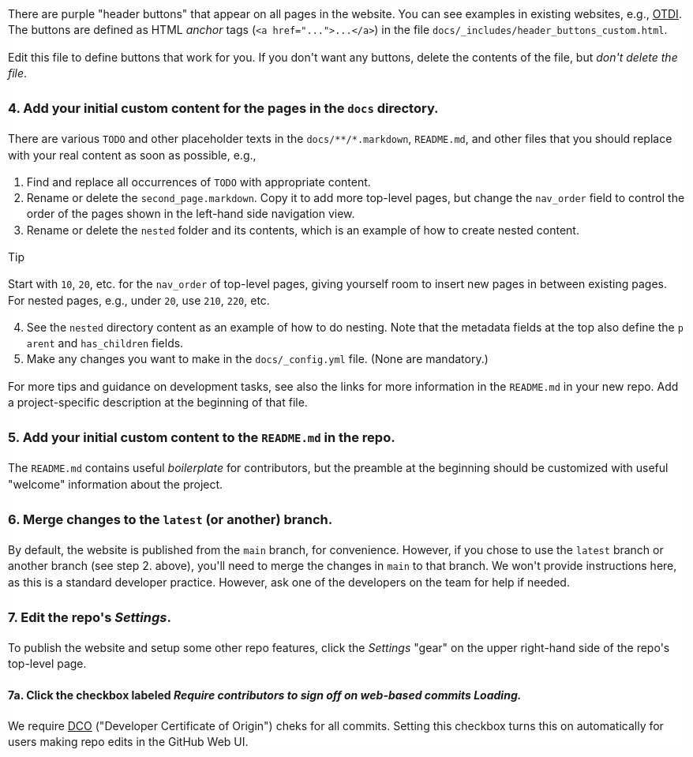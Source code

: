 There are purple "header buttons" that appear on all pages in the website. You can see examples in existing websites, e.g., [OTDI](https://the-ai-alliance.github.io/open-trusted-data-initiative/). The buttons are defined as HTML _anchor_ tags (`<a href="...">...</a>`) in the file `docs/_includes/header_buttons_custom.html`. 

Edit this file to define buttons that work for you. If you don't want any buttons, delete the contents of the file, but _don't delete the file_.

### 4. Add your initial custom content for the pages in the `docs` directory.

There are various `TODO` and other placeholder texts in the `docs/**/*.markdown`, `README.md`, and other files that you should replace with your real content as soon as possible, e.g.,

1. Find and replace all occurrences of `TODO` with appropriate content.
2. Rename or delete the `second_page.markdown`. Copy it to add more top-level pages, but change the `nav_order` field to control the order of the pages shown in the left-hand side navigation view. 
3. Rename or delete the `nested` folder and its contents, which is an example of how to create nested content.

> [!TIP]
> Start with `10`, `20`, etc. for the `nav_order` of top-level pages, giving yourself room to insert new pages in between existing pages. For nested pages, e.g., under `20`, use `210`, `220`, etc.

4. See the `nested` directory content as an example of how to do nesting. Note that the metadata fields at the top also define the `parent` and `has_children` fields.
5. Make any changes you want to make in the `docs/_config.yml` file. (None are mandatory.)

For more tips and guidance on development tasks, see also the links for more information in the `README.md` in your new repo. Add a project-specific description at the beginning of that file.

### 5. Add your initial custom content to the `README.md` in the repo.

The `README.md` contains useful _boilerplate_ for contributors, but the preamble at the beginning should be customized with useful "welcome" information about the project.

### 6. Merge changes to the `latest` (or another) branch.

By default, the website is published from the `main` branch, for convenience. However, if you chose to use the `latest` branch or another branch (see step 2. above), you'll need to merge the changes in `main` to that branch. We won't provide instructions here, as this is a standard developer practice. However, ask one of the developers on the team for help if needed.

### 7. Edit the repo's _Settings_. 

To publish the website and setup some other repo features, click the _Settings_ "gear" on the upper right-hand side of the repo's top-level page. 

#### 7a. Click the checkbox labeled _Require contributors to sign off on web-based commits Loading._ 

We require [DCO](https://github.com/The-AI-Alliance/community/blob/main/CONTRIBUTING.md#developer-certificate-of-origin) ("Developer Certificate of Origin") cheks for all commits. Setting this checkbox turns this on automatically for users making repo edits in the GitHub Web UI.
